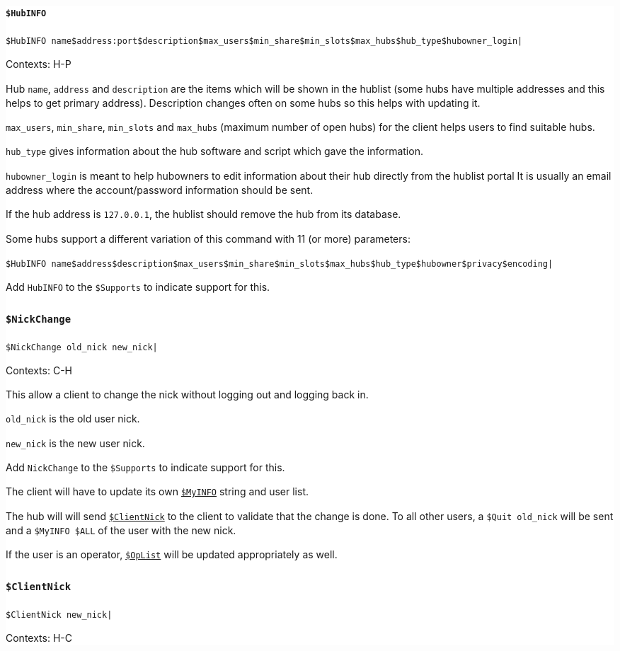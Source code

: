 #### `$HubINFO`
```
$HubINFO name$address:port$description$max_users$min_share$min_slots$max_hubs$hub_type$hubowner_login|
```
 
Contexts: H-P

Hub `name`, `address` and `description` are the items which will be shown in the hublist (some hubs have multiple addresses and this helps to get primary address). Description changes often on some hubs so this helps with updating it.

`max_users`, `min_share`, `min_slots` and `max_hubs` (maximum number of open hubs) for the client helps users to find suitable hubs.
 
`hub_type` gives information about the hub software and script which gave the information.

`hubowner_login` is meant to help hubowners to edit information about their hub directly from the hublist portal It is usually an email address where the account/password information should be sent.

If the hub address is `127.0.0.1`, the hublist should remove the hub from its database.

Some hubs support a different variation of this command with 11 (or more) parameters:
```
$HubINFO name$address$description$max_users$min_share$min_slots$max_hubs$hub_type$hubowner$privacy$encoding|
```

Add `HubINFO` to the `$Supports` to indicate support for this.

### `$NickChange`
```
$NickChange old_nick new_nick|
```

Contexts: C-H

This allow a client to change the nick without logging out and logging back in.

`old_nick` is the old user nick.

`new_nick` is the new user nick.

Add `NickChange` to the `$Supports` to indicate support for this.

The client will have to update its own [`$MyINFO`](#myinfo) string and user list. 

The hub will will send [`$ClientNick`](#clientnick) to the client to validate that the change is done. To all other users, a `$Quit old_nick` will be sent and a `$MyINFO $ALL` of the user with the new nick.

If the user is an operator, [`$OpList`](#oplist) will be updated appropriately as well.

### `$ClientNick`
```
$ClientNick new_nick|
```

Contexts: H-C
